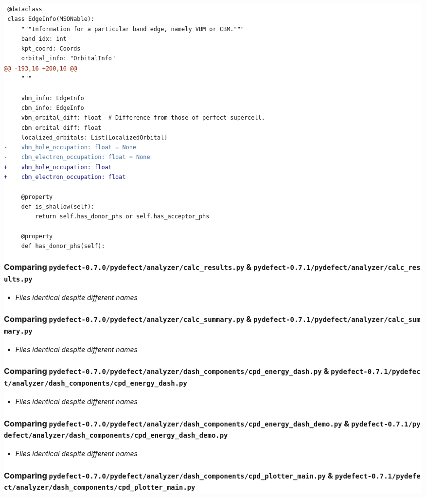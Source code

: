 ```diff
 @dataclass
 class EdgeInfo(MSONable):
     """Information for a particular band edge, namely VBM or CBM."""
     band_idx: int
     kpt_coord: Coords
     orbital_info: "OrbitalInfo"
@@ -193,16 +200,16 @@
     """
 
     vbm_info: EdgeInfo
     cbm_info: EdgeInfo
     vbm_orbital_diff: float  # Difference from those of perfect supercell.
     cbm_orbital_diff: float
     localized_orbitals: List[LocalizedOrbital]
-    vbm_hole_occupation: float = None
-    cbm_electron_occupation: float = None
+    vbm_hole_occupation: float
+    cbm_electron_occupation: float
 
     @property
     def is_shallow(self):
         return self.has_donor_phs or self.has_acceptor_phs
 
     @property
     def has_donor_phs(self):
```

### Comparing `pydefect-0.7.0/pydefect/analyzer/calc_results.py` & `pydefect-0.7.1/pydefect/analyzer/calc_results.py`

 * *Files identical despite different names*

### Comparing `pydefect-0.7.0/pydefect/analyzer/calc_summary.py` & `pydefect-0.7.1/pydefect/analyzer/calc_summary.py`

 * *Files identical despite different names*

### Comparing `pydefect-0.7.0/pydefect/analyzer/dash_components/cpd_energy_dash.py` & `pydefect-0.7.1/pydefect/analyzer/dash_components/cpd_energy_dash.py`

 * *Files identical despite different names*

### Comparing `pydefect-0.7.0/pydefect/analyzer/dash_components/cpd_energy_dash_demo.py` & `pydefect-0.7.1/pydefect/analyzer/dash_components/cpd_energy_dash_demo.py`

 * *Files identical despite different names*

### Comparing `pydefect-0.7.0/pydefect/analyzer/dash_components/cpd_plotter_main.py` & `pydefect-0.7.1/pydefect/analyzer/dash_components/cpd_plotter_main.py`
